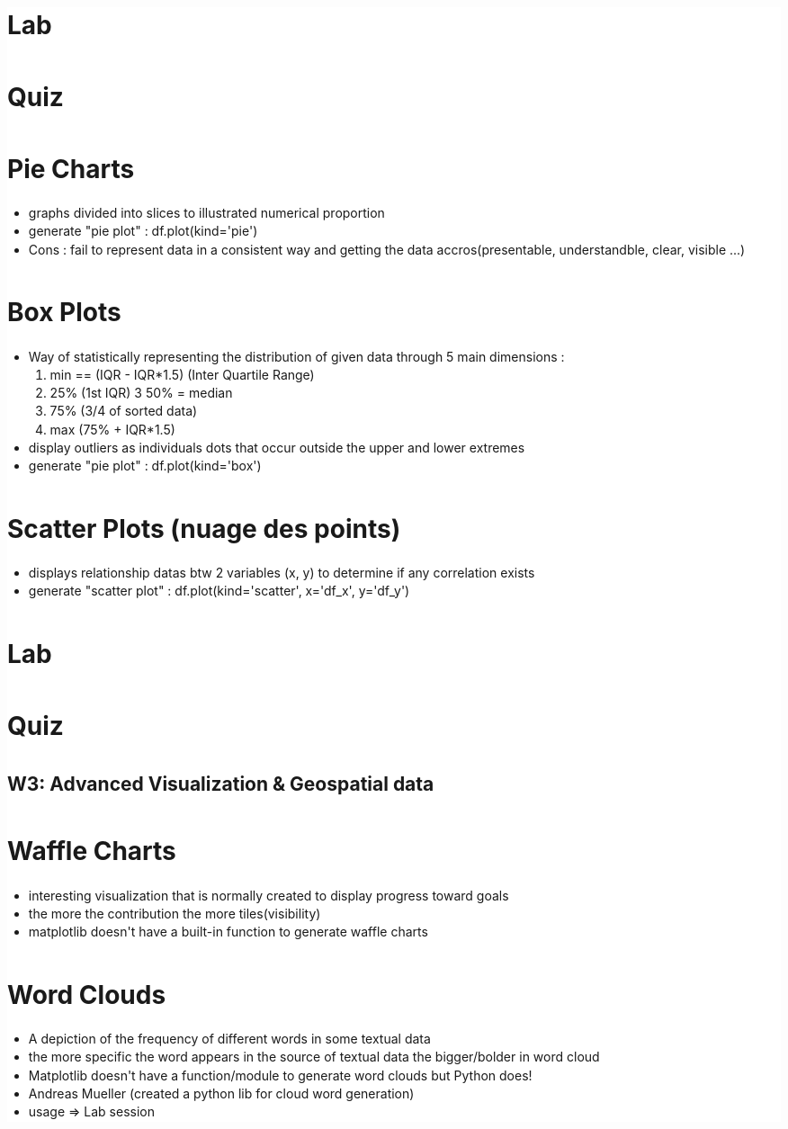 # Lab
# Quiz

# Pie Charts
- graphs divided into slices to illustrated numerical proportion
- generate "pie plot"  : df.plot(kind='pie')
- Cons : fail to represent data in a consistent way and getting the data accros(presentable, understandble, clear, visible ...)  

# Box Plots
- Way of statistically representing the distribution of given data 
through 5 main dimensions : 
	1. min == (IQR - IQR*1.5) (Inter Quartile Range)
	2. 25% (1st IQR)
	3 50% = median
	4. 75% (3/4 of sorted data)
	5. max (75% + IQR*1.5)
- display outliers as individuals dots that occur outside the upper and lower extremes
- generate "pie plot"  : df.plot(kind='box')

# Scatter Plots (nuage des points)
- displays relationship datas btw 2 variables (x, y) to determine if any correlation exists
- generate "scatter plot"  : df.plot(kind='scatter', x='df_x', y='df_y')  

# Lab
# Quiz

## W3: Advanced Visualization & Geospatial data

# Waffle Charts
- interesting visualization that is normally created to display progress toward goals
- the more the contribution the more tiles(visibility) 
- matplotlib doesn't have a built-in function to generate waffle charts 

# Word Clouds
- A depiction of the frequency of different words in some textual data 
- the more specific the word appears in the source of textual data the bigger/bolder in word cloud 
- Matplotlib doesn't have a function/module to generate word clouds but Python does! 
- Andreas Mueller (created a python lib for cloud word generation)
- usage => Lab session

